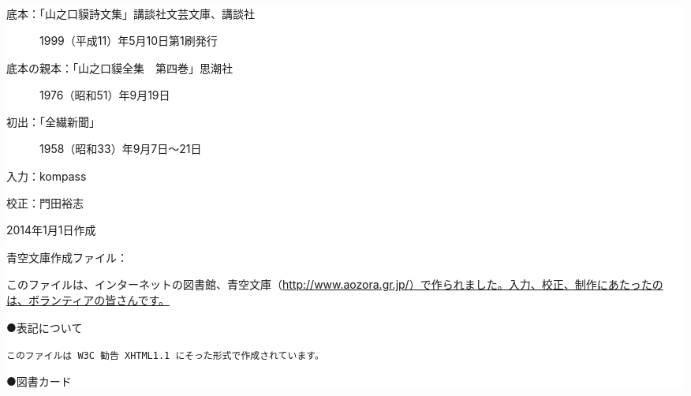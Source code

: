 











底本：「山之口貘詩文集」講談社文芸文庫、講談社

　　　1999（平成11）年5月10日第1刷発行

底本の親本：「山之口貘全集　第四巻」思潮社

　　　1976（昭和51）年9月19日

初出：「全繊新聞」

　　　1958（昭和33）年9月7日～21日

入力：kompass

校正：門田裕志

2014年1月1日作成

青空文庫作成ファイル：

このファイルは、インターネットの図書館、青空文庫（http://www.aozora.gr.jp/）で作られました。入力、校正、制作にあたったのは、ボランティアの皆さんです。











●表記について


	このファイルは W3C 勧告 XHTML1.1 にそった形式で作成されています。







●図書カード